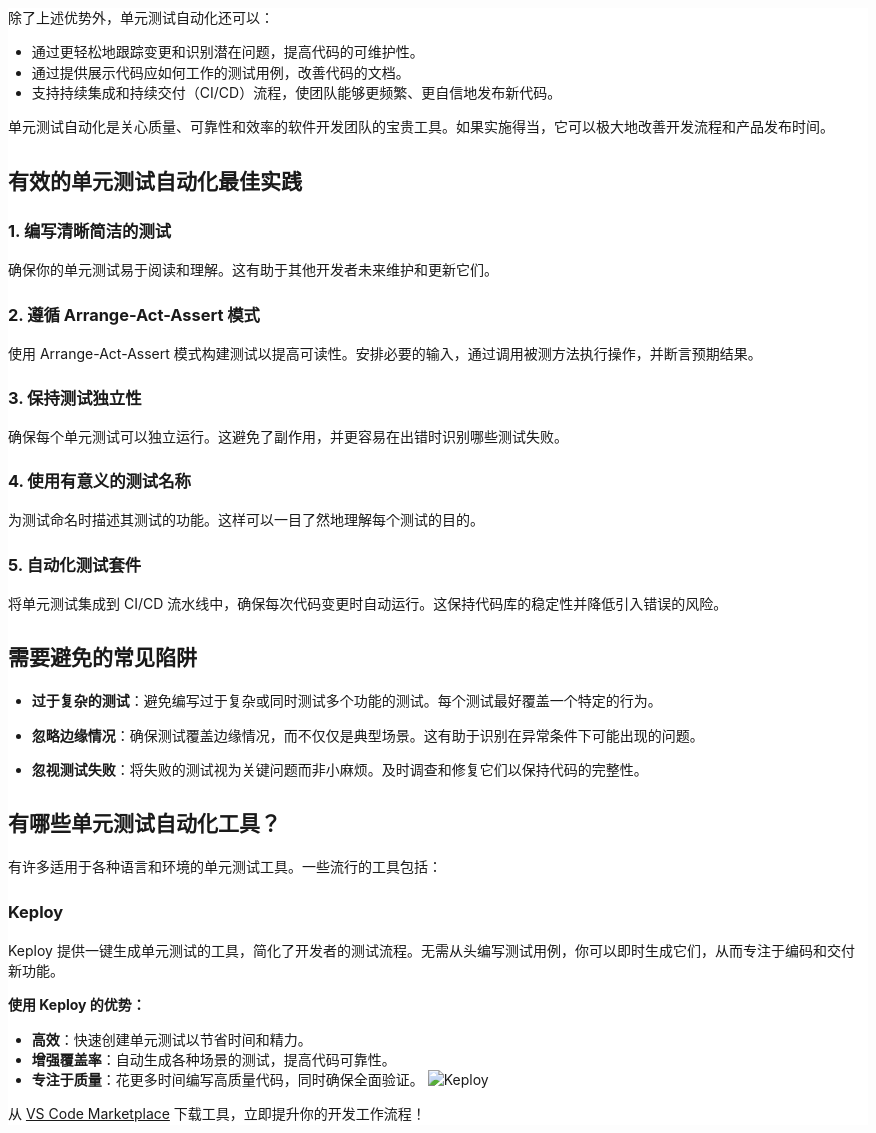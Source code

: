 除了上述优势外，单元测试自动化还可以：

- 通过更轻松地跟踪变更和识别潜在问题，提高代码的可维护性。
- 通过提供展示代码应如何工作的测试用例，改善代码的文档。
- 支持持续集成和持续交付（CI/CD）流程，使团队能够更频繁、更自信地发布新代码。

单元测试自动化是关心质量、可靠性和效率的软件开发团队的宝贵工具。如果实施得当，它可以极大地改善开发流程和产品发布时间。

## 有效的单元测试自动化最佳实践

### 1. 编写清晰简洁的测试

确保你的单元测试易于阅读和理解。这有助于其他开发者未来维护和更新它们。

### 2. 遵循 Arrange-Act-Assert 模式

使用 Arrange-Act-Assert 模式构建测试以提高可读性。安排必要的输入，通过调用被测方法执行操作，并断言预期结果。

### 3. 保持测试独立性

确保每个单元测试可以独立运行。这避免了副作用，并更容易在出错时识别哪些测试失败。

### 4. 使用有意义的测试名称

为测试命名时描述其测试的功能。这样可以一目了然地理解每个测试的目的。

### 5. 自动化测试套件

将单元测试集成到 CI/CD 流水线中，确保每次代码变更时自动运行。这保持代码库的稳定性并降低引入错误的风险。

## 需要避免的常见陷阱

- **过于复杂的测试**：避免编写过于复杂或同时测试多个功能的测试。每个测试最好覆盖一个特定的行为。

- **忽略边缘情况**：确保测试覆盖边缘情况，而不仅仅是典型场景。这有助于识别在异常条件下可能出现的问题。

- **忽视测试失败**：将失败的测试视为关键问题而非小麻烦。及时调查和修复它们以保持代码的完整性。

## 有哪些单元测试自动化工具？

有许多适用于各种语言和环境的单元测试工具。一些流行的工具包括：

### Keploy

Keploy 提供一键生成单元测试的工具，简化了开发者的测试流程。无需从头编写测试用例，你可以即时生成它们，从而专注于编码和交付新功能。

**使用 Keploy 的优势：**

- **高效**：快速创建单元测试以节省时间和精力。
- **增强覆盖率**：自动生成各种场景的测试，提高代码可靠性。
- **专注于质量**：花更多时间编写高质量代码，同时确保全面验证。
  ![Keploy](../../../../../static/img/glossary/keploy_VS.png)

从 [VS Code Marketplace](https://marketplace.visualstudio.com/items?itemName=Keploy.keployio) 下载工具，立即提升你的开发工作流程！
